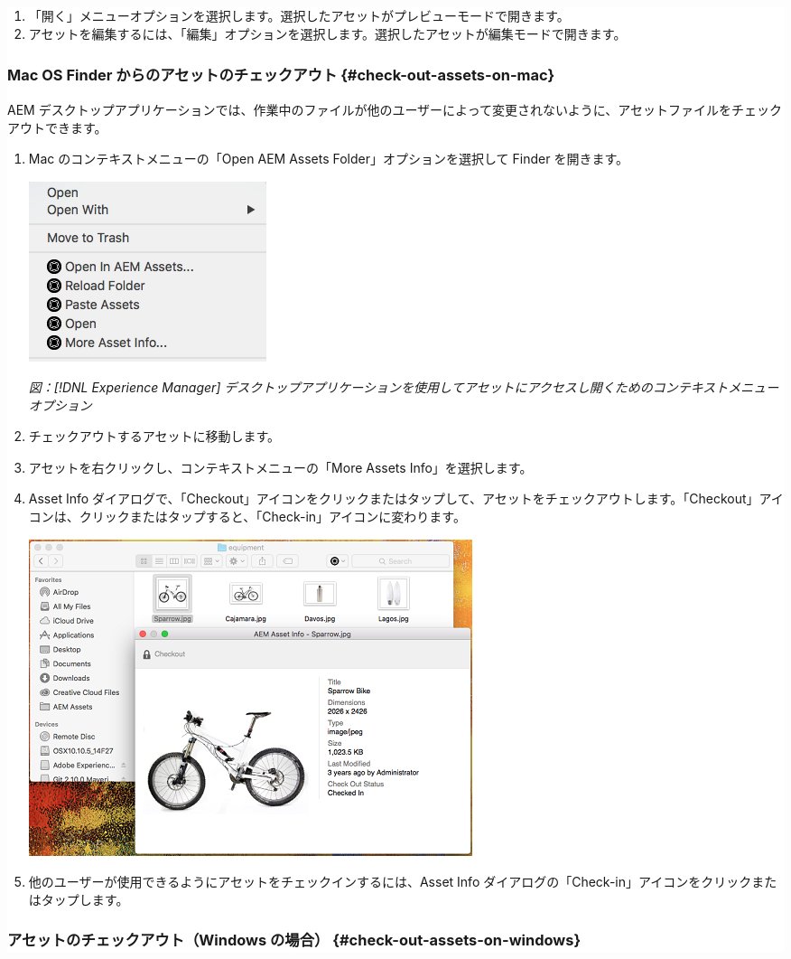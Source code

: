 1. 「開く」メニューオプションを選択します。選択したアセットがプレビューモードで開きます。
1. アセットを編集するには、「編集」オプションを選択します。選択したアセットが編集モードで開きます。

### Mac OS Finder からのアセットのチェックアウト {#check-out-assets-on-mac}

AEM デスクトップアプリケーションでは、作業中のファイルが他のユーザーによって変更されないように、アセットファイルをチェックアウトできます。

1. Mac のコンテキストメニューの「Open AEM Assets Folder」オプションを選択して Finder を開きます。

   ![[!DNL Experience Manager] デスクトップアプリケーションを使用してアセットにアクセスし開くためのコンテキストメニューオプション](assets/aem_desktopapp_mac_context_menu.png)

   *図：[!DNL Experience Manager] デスクトップアプリケーションを使用してアセットにアクセスし開くためのコンテキストメニューオプション*

1. チェックアウトするアセットに移動します。
1. アセットを右クリックし、コンテキストメニューの「More Assets Info」を選択します。
1. Asset Info ダイアログで、「Checkout」アイコンをクリックまたはタップして、アセットをチェックアウトします。「Checkout」アイコンは、クリックまたはタップすると、「Check-in」アイコンに変わります。

   ![チェックアウトするアセットを参照](assets/browse_assets_to_checkout.png)

1. 他のユーザーが使用できるようにアセットをチェックインするには、Asset Info ダイアログの「Check-in」アイコンをクリックまたはタップします。

### アセットのチェックアウト（Windows の場合） {#check-out-assets-on-windows}
